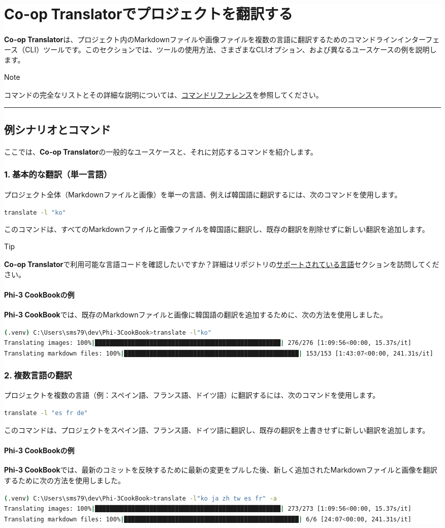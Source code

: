 
# Co-op Translatorでプロジェクトを翻訳する

**Co-op Translator**は、プロジェクト内のMarkdownファイルや画像ファイルを複数の言語に翻訳するためのコマンドラインインターフェース（CLI）ツールです。このセクションでは、ツールの使用方法、さまざまなCLIオプション、および異なるユースケースの例を説明します。

> [!NOTE]
> コマンドの完全なリストとその詳細な説明については、[コマンドリファレンス](./command-reference.md)を参照してください。

---

## 例シナリオとコマンド

ここでは、**Co-op Translator**の一般的なユースケースと、それに対応するコマンドを紹介します。

### 1. 基本的な翻訳（単一言語）

プロジェクト全体（Markdownファイルと画像）を単一の言語、例えば韓国語に翻訳するには、次のコマンドを使用します。

```bash
translate -l "ko"
```

このコマンドは、すべてのMarkdownファイルと画像ファイルを韓国語に翻訳し、既存の翻訳を削除せずに新しい翻訳を追加します。

> [!TIP]
>
> **Co-op Translator**で利用可能な言語コードを確認したいですか？詳細はリポジトリの[サポートされている言語](https://github.com/Azure/co-op-translator#supported-languages)セクションを訪問してください。

#### Phi-3 CookBookの例

**Phi-3 CookBook**では、既存のMarkdownファイルと画像に韓国語の翻訳を追加するために、次の方法を使用しました。

```bash
(.venv) C:\Users\sms79\dev\Phi-3CookBook>translate -l"ko"
Translating images: 100%|███████████████████████████████████████████████████| 276/276 [1:09:56<00:00, 15.37s/it]
Translating markdown files: 100%|████████████████████████████████████████████████| 153/153 [1:43:07<00:00, 241.31s/it]
```

### 2. 複数言語の翻訳

プロジェクトを複数の言語（例：スペイン語、フランス語、ドイツ語）に翻訳するには、次のコマンドを使用します。

```bash
translate -l "es fr de"
```

このコマンドは、プロジェクトをスペイン語、フランス語、ドイツ語に翻訳し、既存の翻訳を上書きせずに新しい翻訳を追加します。

#### Phi-3 CookBookの例

**Phi-3 CookBook**では、最新のコミットを反映するために最新の変更をプルした後、新しく追加されたMarkdownファイルと画像を翻訳するために次の方法を使用しました。

```bash
(.venv) C:\Users\sms79\dev\Phi-3CookBook>translate -l"ko ja zh tw es fr" -a
Translating images: 100%|███████████████████████████████████████████████████| 273/273 [1:09:56<00:00, 15.37s/it]
Translating markdown files: 100%|████████████████████████████████████████████████| 6/6 [24:07<00:00, 241.31s/it]
```
